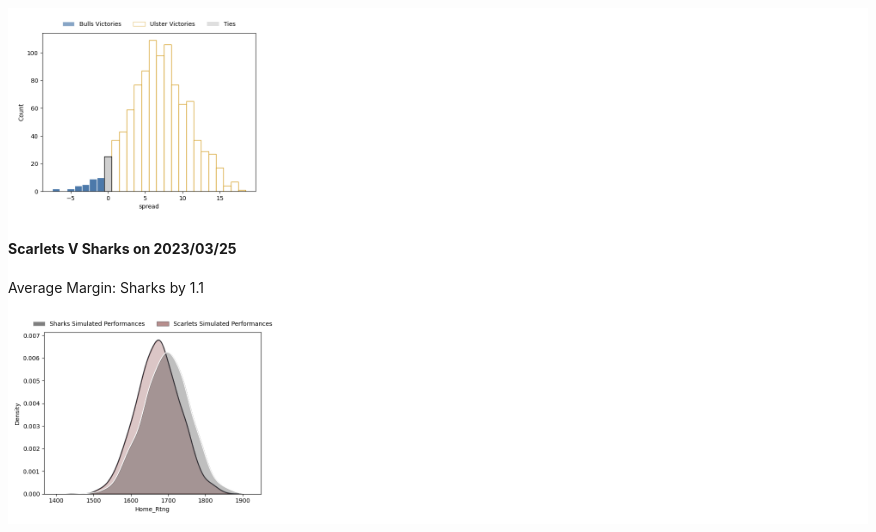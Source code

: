 <img src="plots/spreads_Ulster_V_Bulls_7.png" width="32%" />
</p>

#### Scarlets V Sharks on 2023/03/25


Average Margin: Sharks by 1.1

<p float="left">
<img src="plots/performances_Scarlets_V_Sharks_7.png" width="32%" />
